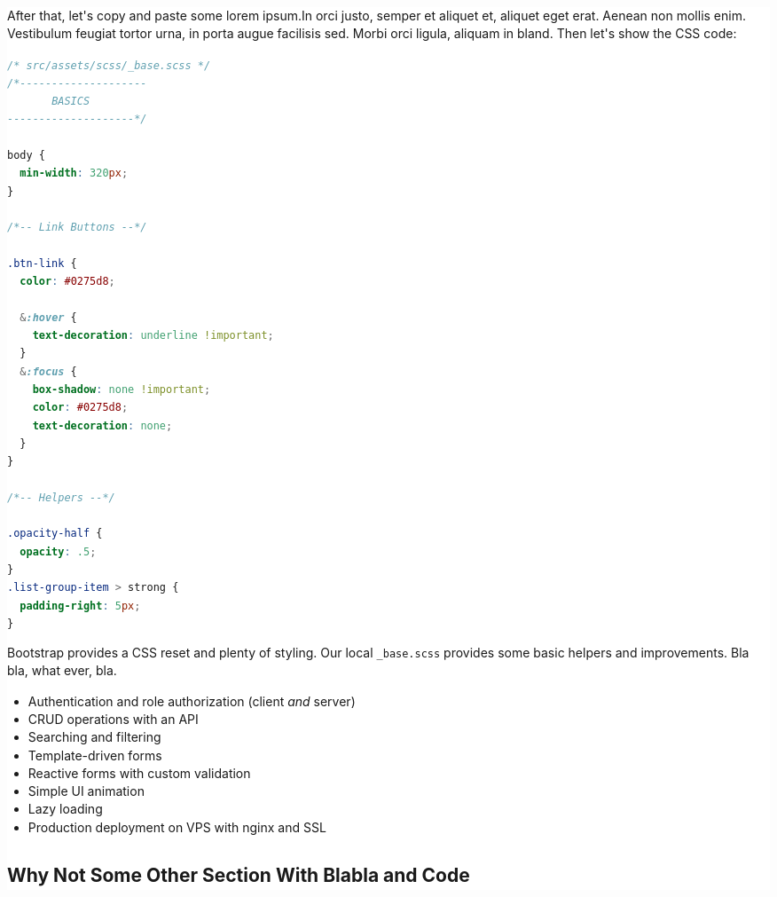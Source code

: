 After that, let's copy and paste some lorem ipsum.In orci justo, semper et aliquet et, aliquet eget erat. Aenean non mollis enim. Vestibulum feugiat tortor urna, in porta augue facilisis sed. Morbi orci ligula, aliquam in bland. Then let's show the CSS code:

```scss
/* src/assets/scss/_base.scss */
/*--------------------
       BASICS
--------------------*/

body {
  min-width: 320px;
}

/*-- Link Buttons --*/

.btn-link {
  color: #0275d8;

  &:hover {
    text-decoration: underline !important;
  }
  &:focus {
    box-shadow: none !important;
    color: #0275d8;
    text-decoration: none;
  }
}

/*-- Helpers --*/

.opacity-half {
  opacity: .5;
}
.list-group-item > strong {
  padding-right: 5px;
}
```

Bootstrap provides a CSS reset and plenty of styling. Our local `_base.scss` provides some basic helpers and improvements. Bla bla, what ever, bla.

* Authentication and role authorization (client _and_ server)
* CRUD operations with an API
* Searching and filtering
* Template-driven forms
* Reactive forms with custom validation
* Simple UI animation
* Lazy loading
* Production deployment on VPS with nginx and SSL

## Why Not Some Other Section With Blabla and Code
